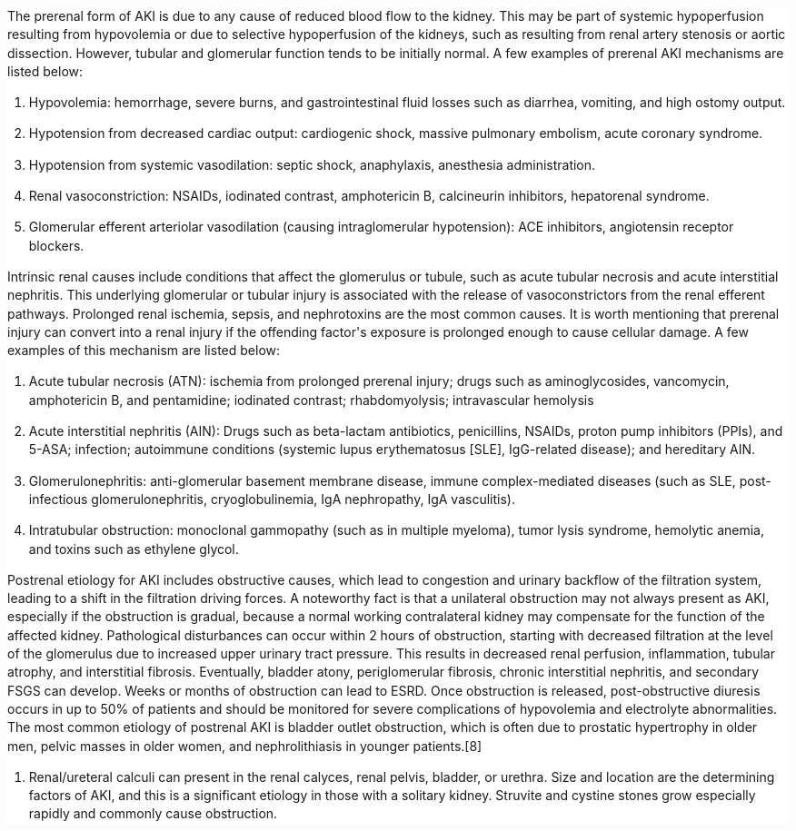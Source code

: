 The prerenal form of AKI is due to any cause of reduced blood flow to the kidney. This may be part of systemic hypoperfusion resulting from hypovolemia or due to selective hypoperfusion of the kidneys, such as resulting from renal artery stenosis or aortic dissection. However, tubular and glomerular function tends to be initially normal. A few examples of prerenal AKI mechanisms are listed below:

  1. Hypovolemia: hemorrhage, severe burns, and gastrointestinal fluid losses such as diarrhea, vomiting, and high ostomy output.

  2. Hypotension from decreased cardiac output: cardiogenic shock, massive pulmonary embolism, acute coronary syndrome.

  3. Hypotension from systemic vasodilation: septic shock, anaphylaxis, anesthesia administration.

  4. Renal vasoconstriction: NSAIDs, iodinated contrast, amphotericin B, calcineurin inhibitors, hepatorenal syndrome.

  5. Glomerular efferent arteriolar vasodilation (causing intraglomerular hypotension): ACE inhibitors, angiotensin receptor blockers.

Intrinsic renal causes include conditions that affect the glomerulus or tubule, such as acute tubular necrosis and acute interstitial nephritis. This underlying glomerular or tubular injury is associated with the release of vasoconstrictors from the renal efferent pathways. Prolonged renal ischemia, sepsis, and nephrotoxins are the most common causes. It is worth mentioning that prerenal injury can convert into a renal injury if the offending factor's exposure is prolonged enough to cause cellular damage. A few examples of this mechanism are listed below:

  1. Acute tubular necrosis (ATN): ischemia from prolonged prerenal injury; drugs such as aminoglycosides, vancomycin, amphotericin B, and pentamidine; iodinated contrast; rhabdomyolysis; intravascular hemolysis

  2. Acute interstitial nephritis (AIN): Drugs such as beta-lactam antibiotics, penicillins, NSAIDs, proton pump inhibitors (PPIs), and 5-ASA; infection; autoimmune conditions (systemic lupus erythematosus [SLE], IgG-related disease); and hereditary AIN.

  3. Glomerulonephritis: anti-glomerular basement membrane disease, immune complex-mediated diseases (such as SLE, post-infectious glomerulonephritis, cryoglobulinemia, IgA nephropathy, IgA vasculitis).

  4. Intratubular obstruction: monoclonal gammopathy (such as in multiple myeloma), tumor lysis syndrome, hemolytic anemia, and toxins such as ethylene glycol. 

Postrenal etiology for AKI includes obstructive causes, which lead to congestion and urinary backflow of the filtration system, leading to a shift in the filtration driving forces. A noteworthy fact is that a unilateral obstruction may not always present as AKI, especially if the obstruction is gradual, because a normal working contralateral kidney may compensate for the function of the affected kidney. Pathological disturbances can occur within 2 hours of obstruction, starting with decreased filtration at the level of the glomerulus due to increased upper urinary tract pressure. This results in decreased renal perfusion, inflammation, tubular atrophy, and interstitial fibrosis. Eventually, bladder atony, periglomerular fibrosis, chronic interstitial nephritis, and secondary FSGS can develop. Weeks or months of obstruction can lead to ESRD. Once obstruction is released, post-obstructive diuresis occurs in up to 50% of patients and should be monitored for severe complications of hypovolemia and electrolyte abnormalities. The most common etiology of postrenal AKI is bladder outlet obstruction, which is often due to prostatic hypertrophy in older men, pelvic masses in older women, and nephrolithiasis in younger patients.[8]

  1. Renal/ureteral calculi can present in the renal calyces, renal pelvis, bladder, or urethra. Size and location are the determining factors of AKI, and this is a significant etiology in those with a solitary kidney. Struvite and cystine stones grow especially rapidly and commonly cause obstruction.
